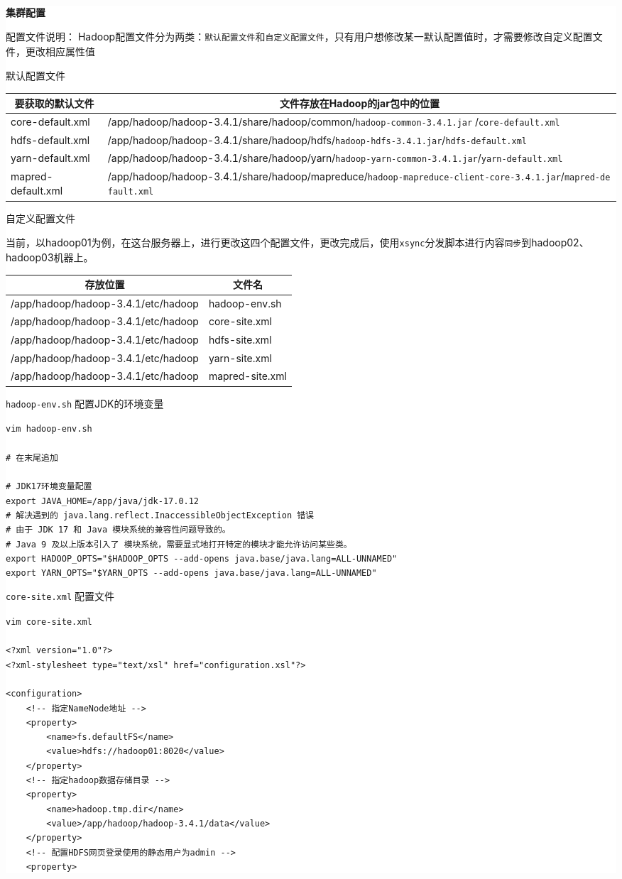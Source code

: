 **集群配置**

配置文件说明：
Hadoop配置文件分为两类：`默认配置文件`和`自定义配置文件`，只有用户想修改某一默认配置值时，才需要修改自定义配置文件，更改相应属性值

默认配置文件

| 要获取的默认文件   | 文件存放在Hadoop的jar包中的位置                              |
| ------------------ | ------------------------------------------------------------ |
| core-default.xml   | /app/hadoop/hadoop-3.4.1/share/hadoop/common/`hadoop-common-3.4.1.jar` /`core-default.xml` |
| hdfs-default.xml   | /app/hadoop/hadoop-3.4.1/share/hadoop/hdfs/`hadoop-hdfs-3.4.1.jar`/`hdfs-default.xml` |
| yarn-default.xml   | /app/hadoop/hadoop-3.4.1/share/hadoop/yarn/`hadoop-yarn-common-3.4.1.jar`/`yarn-default.xml` |
| mapred-default.xml | /app/hadoop/hadoop-3.4.1/share/hadoop/mapreduce/`hadoop-mapreduce-client-core-3.4.1.jar`/`mapred-default.xml` |

自定义配置文件

当前，以hadoop01为例，在这台服务器上，进行更改这四个配置文件，更改完成后，使用`xsync`分发脚本进行内容`同步`到hadoop02、hadoop03机器上。

| 存放位置                            | 文件名          |
| ----------------------------------- | --------------- |
| /app/hadoop/hadoop-3.4.1/etc/hadoop | hadoop-env.sh   |
| /app/hadoop/hadoop-3.4.1/etc/hadoop | core-site.xml   |
| /app/hadoop/hadoop-3.4.1/etc/hadoop | hdfs-site.xml   |
| /app/hadoop/hadoop-3.4.1/etc/hadoop | yarn-site.xml   |
| /app/hadoop/hadoop-3.4.1/etc/hadoop | mapred-site.xml |

`hadoop-env.sh` 配置JDK的环境变量

```
vim hadoop-env.sh

# 在末尾追加

# JDK17环境变量配置
export JAVA_HOME=/app/java/jdk-17.0.12
# 解决遇到的 java.lang.reflect.InaccessibleObjectException 错误
# 由于 JDK 17 和 Java 模块系统的兼容性问题导致的。
# Java 9 及以上版本引入了 模块系统，需要显式地打开特定的模块才能允许访问某些类。
export HADOOP_OPTS="$HADOOP_OPTS --add-opens java.base/java.lang=ALL-UNNAMED"
export YARN_OPTS="$YARN_OPTS --add-opens java.base/java.lang=ALL-UNNAMED"
```

`core-site.xml` 配置文件

```
vim core-site.xml

<?xml version="1.0"?>
<?xml-stylesheet type="text/xsl" href="configuration.xsl"?>

<configuration>
    <!-- 指定NameNode地址 -->
    <property>
        <name>fs.defaultFS</name>
        <value>hdfs://hadoop01:8020</value>
    </property>
    <!-- 指定hadoop数据存储目录 -->
    <property>
        <name>hadoop.tmp.dir</name>
        <value>/app/hadoop/hadoop-3.4.1/data</value>
    </property>
    <!-- 配置HDFS网页登录使用的静态用户为admin -->
    <property>
```
